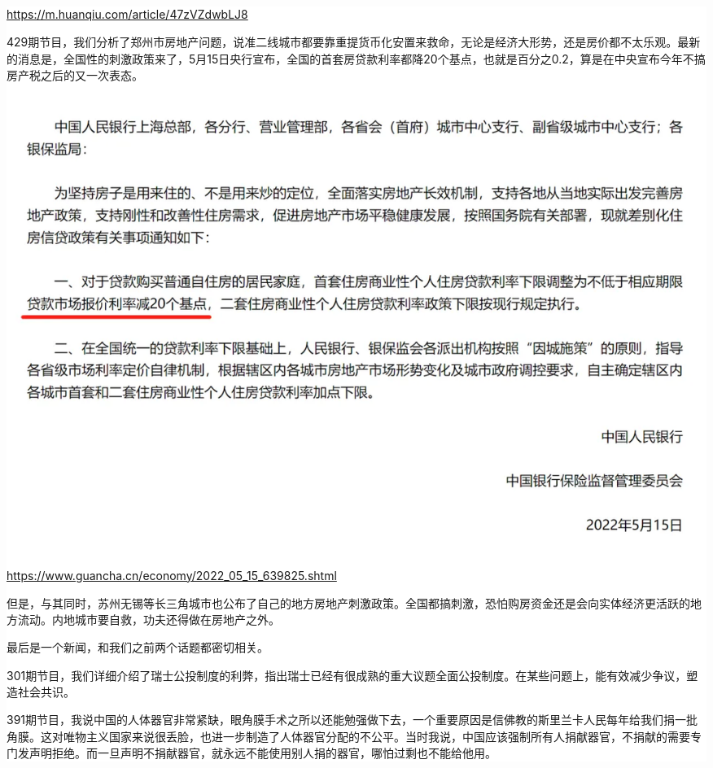 
https://m.huanqiu.com/article/47zVZdwbLJ8



429期节目，我们分析了郑州市房地产问题，说准二线城市都要靠重提货币化安置来救命，无论是经济大形势，还是房价都不太乐观。最新的消息是，全国性的刺激政策来了，5月15日央行宣布，全国的首套房贷款利率都降20个基点，也就是百分之0.2，算是在中央宣布今年不搞房产税之后的又一次表态。



![](/images/btnews/btnews/0401_0500/0433/db7e6468-2c4f-4e87-9dca-8ae96ca7a301.webp)

https://www.guancha.cn/economy/2022_05_15_639825.shtml



但是，与其同时，苏州无锡等长三角城市也公布了自己的地方房地产刺激政策。全国都搞刺激，恐怕购房资金还是会向实体经济更活跃的地方流动。内地城市要自救，功夫还得做在房地产之外。


最后是一个新闻，和我们之前两个话题都密切相关。


301期节目，我们详细介绍了瑞士公投制度的利弊，指出瑞士已经有很成熟的重大议题全面公投制度。在某些问题上，能有效减少争议，塑造社会共识。


391期节目，我说中国的人体器官非常紧缺，眼角膜手术之所以还能勉强做下去，一个重要原因是信佛教的斯里兰卡人民每年给我们捐一批角膜。这对唯物主义国家来说很丢脸，也进一步制造了人体器官分配的不公平。当时我说，中国应该强制所有人捐献器官，不捐献的需要专门发声明拒绝。而一旦声明不捐献器官，就永远不能使用别人捐的器官，哪怕过剩也不能给他用。


